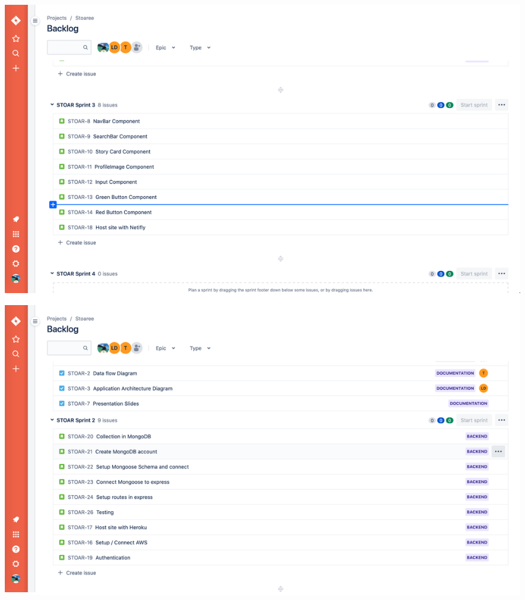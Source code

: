 ![Jira Progress](./assets/images/jiraProgress/11-jira-progress.png)

![Jira Progress](./assets/images/jiraProgress/12-jira-progress.png)
